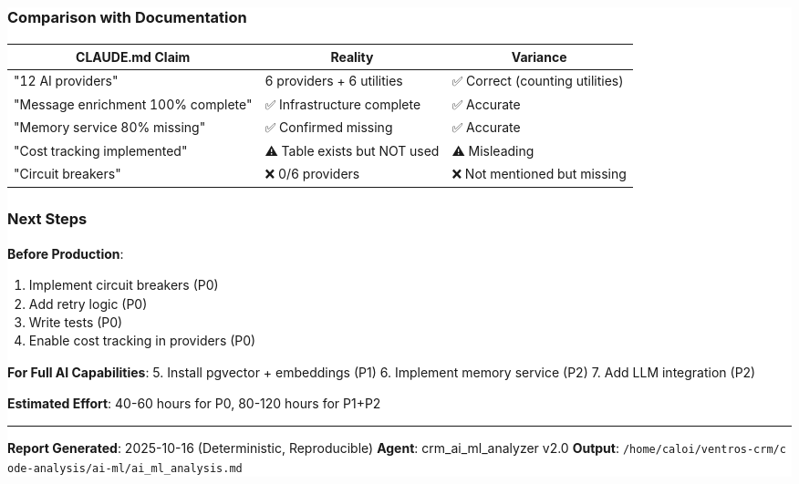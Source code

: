 ### Comparison with Documentation

| CLAUDE.md Claim | Reality | Variance |
|-----------------|---------|----------|
| "12 AI providers" | 6 providers + 6 utilities | ✅ Correct (counting utilities) |
| "Message enrichment 100% complete" | ✅ Infrastructure complete | ✅ Accurate |
| "Memory service 80% missing" | ✅ Confirmed missing | ✅ Accurate |
| "Cost tracking implemented" | ⚠️ Table exists but NOT used | ⚠️ Misleading |
| "Circuit breakers" | ❌ 0/6 providers | ❌ Not mentioned but missing |

### Next Steps

**Before Production**:
1. Implement circuit breakers (P0)
2. Add retry logic (P0)
3. Write tests (P0)
4. Enable cost tracking in providers (P0)

**For Full AI Capabilities**:
5. Install pgvector + embeddings (P1)
6. Implement memory service (P2)
7. Add LLM integration (P2)

**Estimated Effort**: 40-60 hours for P0, 80-120 hours for P1+P2

---

**Report Generated**: 2025-10-16 (Deterministic, Reproducible)
**Agent**: crm_ai_ml_analyzer v2.0
**Output**: `/home/caloi/ventros-crm/code-analysis/ai-ml/ai_ml_analysis.md`
